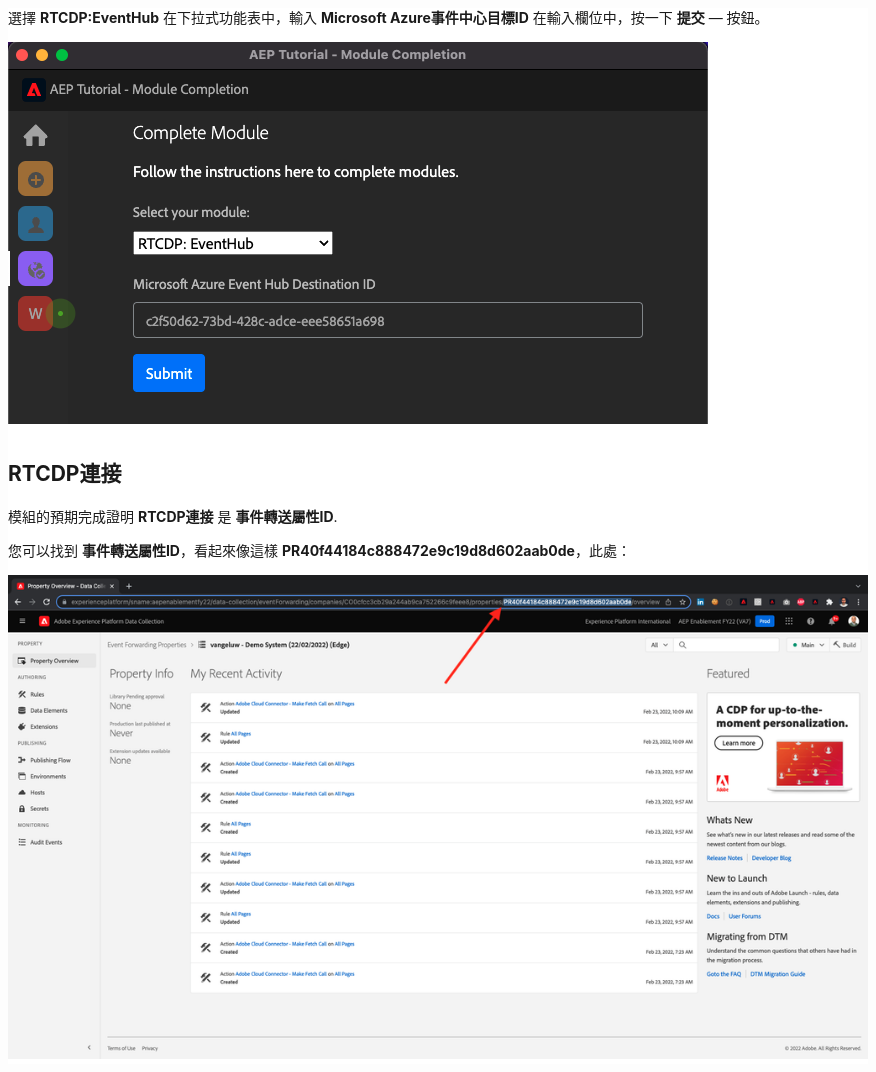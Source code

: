 選擇 **RTCDP:EventHub** 在下拉式功能表中，輸入 **Microsoft Azure事件中心目標ID** 在輸入欄位中，按一下 **提交**  — 按鈕。

![12](./assets/images/completemodule18dtl.png)

## RTCDP連接

模組的預期完成證明 **RTCDP連接** 是 **事件轉送屬性ID**.

您可以找到 **事件轉送屬性ID**，看起來像這樣 **PR40f44184c888472e9c19d8d602aab0de**，此處：

![14](./assets/images/launchssfid.png)
